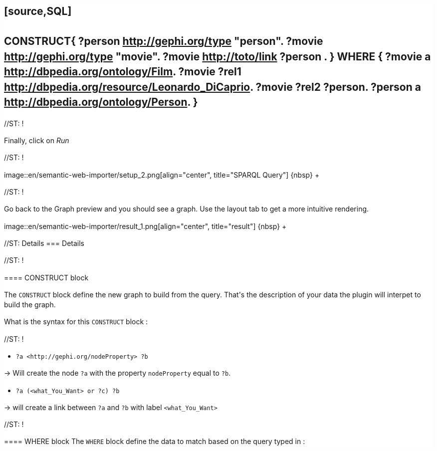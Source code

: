 [source,SQL]
----
CONSTRUCT{
  ?person <http://gephi.org/type> "person".
  ?movie <http://gephi.org/type> "movie".
  ?movie <http://toto/link> ?person .
}
WHERE
{
 ?movie a <http://dbpedia.org/ontology/Film>.
 ?movie ?rel1 <http://dbpedia.org/resource/Leonardo_DiCaprio>.
 ?movie ?rel2 ?person.
 ?person a <http://dbpedia.org/ontology/Person>.
}
----

//ST: !

Finally, click on *Run*

//ST: !

image::en/semantic-web-importer/setup_2.png[align="center", title="SPARQL Query"]
{nbsp} +

//ST: !

Go back to the Graph preview and you should see a graph. Use the layout tab to get a more intuitive rendering.

image::en/semantic-web-importer/result_1.png[align="center", title="result"]
{nbsp} +

//ST: Details
=== Details

//ST: !

==== CONSTRUCT block

The `CONSTRUCT` block define the new graph to build from the query. That's the description of your data the plugin will interpet
to build the graph.

What is the syntax for this `CONSTRUCT` block :

//ST: !

- `?a <http://gephi.org/nodeProperty> ?b`

-> Will create the node `?a` with the property `nodeProperty` equal to `?b`.

- `?a (<what_You_Want> or ?c) ?b`

-> will create a link between `?a` and `?b` with label `<what_You_Want>`

//ST: !

==== WHERE block
The `WHERE` block define the data to match based on the query typed in :
